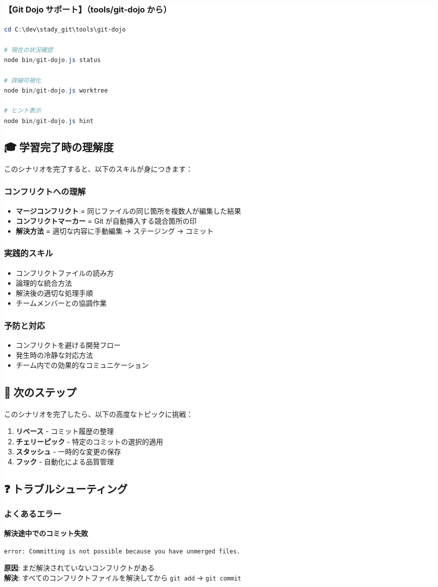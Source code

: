 ### 【Git Dojo サポート】（tools/git-dojo から）
```powershell
cd C:\dev\stady_git\tools\git-dojo

# 現在の状況確認
node bin/git-dojo.js status

# 詳細可視化
node bin/git-dojo.js worktree

# ヒント表示
node bin/git-dojo.js hint
```

## 🎓 学習完了時の理解度

このシナリオを完了すると、以下のスキルが身につきます：

### **コンフリクトへの理解**
- **マージコンフリクト** = 同じファイルの同じ箇所を複数人が編集した結果
- **コンフリクトマーカー** = Git が自動挿入する競合箇所の印
- **解決方法** = 適切な内容に手動編集 → ステージング → コミット

### **実践的スキル**
- コンフリクトファイルの読み方
- 論理的な統合方法
- 解決後の適切な処理手順
- チームメンバーとの協調作業

### **予防と対応**
- コンフリクトを避ける開発フロー
- 発生時の冷静な対応方法
- チーム内での効果的なコミュニケーション

## 🔗 次のステップ

このシナリオを完了したら、以下の高度なトピックに挑戦：

1. **リベース** - コミット履歴の整理
2. **チェリーピック** - 特定のコミットの選択的適用
3. **スタッシュ** - 一時的な変更の保存
4. **フック** - 自動化による品質管理

## ❓ トラブルシューティング

### よくあるエラー

**解決途中でのコミット失敗**
```
error: Committing is not possible because you have unmerged files.
```
**原因**: まだ解決されていないコンフリクトがある  
**解決**: すべてのコンフリクトファイルを解決してから `git add` → `git commit`
